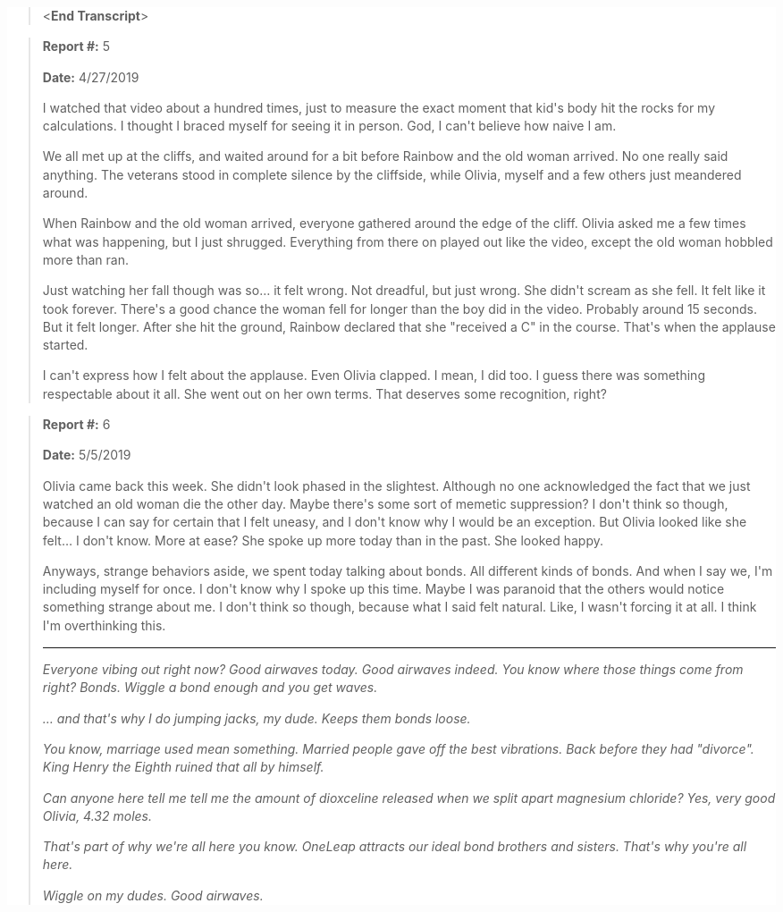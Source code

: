 > 
> <**End Transcript**\>

> **Report #:** 5
> 
> **Date:** 4/27/2019
> 
> I watched that video about a hundred times, just to measure the exact moment that kid's body hit the rocks for my calculations. I thought I braced myself for seeing it in person. God, I can't believe how naive I am.
> 
> We all met up at the cliffs, and waited around for a bit before Rainbow and the old woman arrived. No one really said anything. The veterans stood in complete silence by the cliffside, while Olivia, myself and a few others just meandered around.
> 
> When Rainbow and the old woman arrived, everyone gathered around the edge of the cliff. Olivia asked me a few times what was happening, but I just shrugged. Everything from there on played out like the video, except the old woman hobbled more than ran.
> 
> Just watching her fall though was so… it felt wrong. Not dreadful, but just wrong. She didn't scream as she fell. It felt like it took forever. There's a good chance the woman fell for longer than the boy did in the video. Probably around 15 seconds. But it felt longer. After she hit the ground, Rainbow declared that she "received a C" in the course. That's when the applause started.
> 
> I can't express how I felt about the applause. Even Olivia clapped. I mean, I did too. I guess there was something respectable about it all. She went out on her own terms. That deserves some recognition, right?

> **Report #:** 6
> 
> **Date:** 5/5/2019
> 
> Olivia came back this week. She didn't look phased in the slightest. Although no one acknowledged the fact that we just watched an old woman die the other day. Maybe there's some sort of memetic suppression? I don't think so though, because I can say for certain that I felt uneasy, and I don't know why I would be an exception. But Olivia looked like she felt… I don't know. More at ease? She spoke up more today than in the past. She looked happy.
> 
> Anyways, strange behaviors aside, we spent today talking about bonds. All different kinds of bonds. And when I say we, I'm including myself for once. I don't know why I spoke up this time. Maybe I was paranoid that the others would notice something strange about me. I don't think so though, because what I said felt natural. Like, I wasn't forcing it at all. I think I'm overthinking this.
> 
> * * *
> 
> _Everyone vibing out right now? Good airwaves today. Good airwaves indeed. You know where those things come from right? Bonds. Wiggle a bond enough and you get waves._
> 
> _… and that's why I do jumping jacks, my dude. Keeps them bonds loose._
> 
> _You know, marriage used mean something. Married people gave off the best vibrations. Back before they had "divorce". King Henry the Eighth ruined that all by himself._
> 
> _Can anyone here tell me tell me the amount of dioxceline released when we split apart magnesium chloride? Yes, very good Olivia, 4.32 moles._
> 
> _That's part of why we're all here you know. OneLeap attracts our ideal bond brothers and sisters. That's why you're all here._
> 
> _Wiggle on my dudes. Good airwaves._

